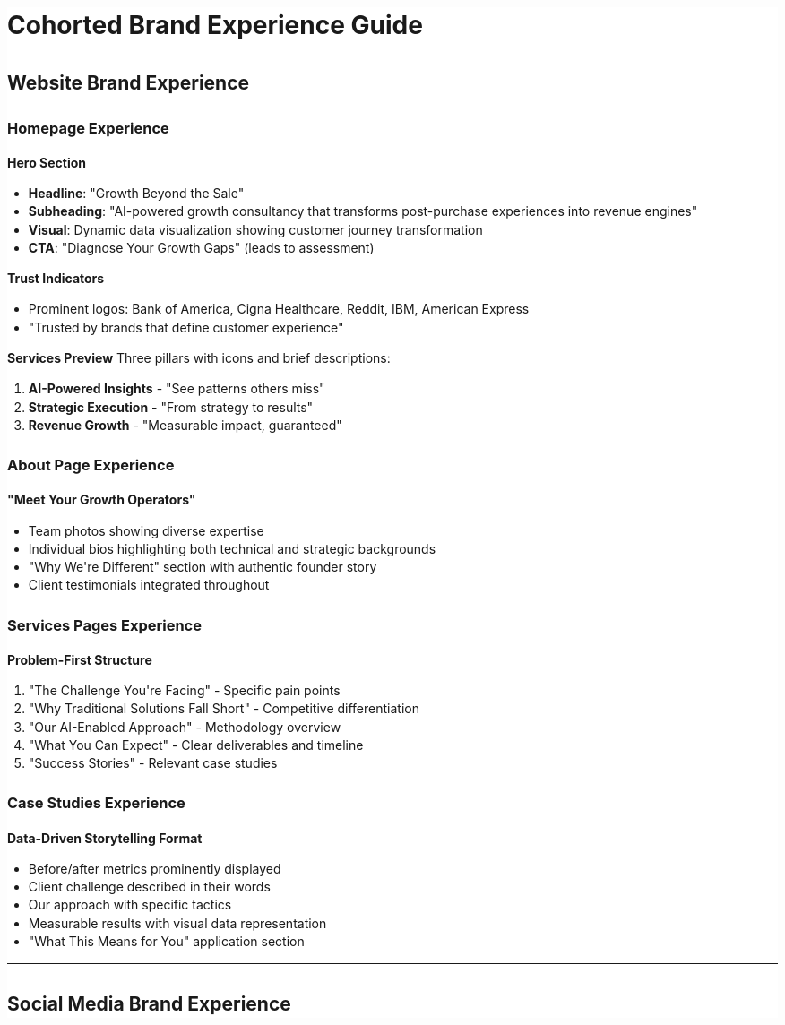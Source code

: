 # Cohorted Brand Experience Guide

## Website Brand Experience

### Homepage Experience
**Hero Section**
- **Headline**: "Growth Beyond the Sale"
- **Subheading**: "AI-powered growth consultancy that transforms post-purchase experiences into revenue engines"
- **Visual**: Dynamic data visualization showing customer journey transformation
- **CTA**: "Diagnose Your Growth Gaps" (leads to assessment)

**Trust Indicators** 
- Prominent logos: Bank of America, Cigna Healthcare, Reddit, IBM, American Express
- "Trusted by brands that define customer experience"

**Services Preview**
Three pillars with icons and brief descriptions:
1. **AI-Powered Insights** - "See patterns others miss"
2. **Strategic Execution** - "From strategy to results"  
3. **Revenue Growth** - "Measurable impact, guaranteed"

### About Page Experience
**"Meet Your Growth Operators"**
- Team photos showing diverse expertise
- Individual bios highlighting both technical and strategic backgrounds
- "Why We're Different" section with authentic founder story
- Client testimonials integrated throughout

### Services Pages Experience
**Problem-First Structure**
1. "The Challenge You're Facing" - Specific pain points
2. "Why Traditional Solutions Fall Short" - Competitive differentiation
3. "Our AI-Enabled Approach" - Methodology overview
4. "What You Can Expect" - Clear deliverables and timeline
5. "Success Stories" - Relevant case studies

### Case Studies Experience
**Data-Driven Storytelling Format**
- Before/after metrics prominently displayed
- Client challenge described in their words
- Our approach with specific tactics
- Measurable results with visual data representation
- "What This Means for You" application section

---

## Social Media Brand Experience
